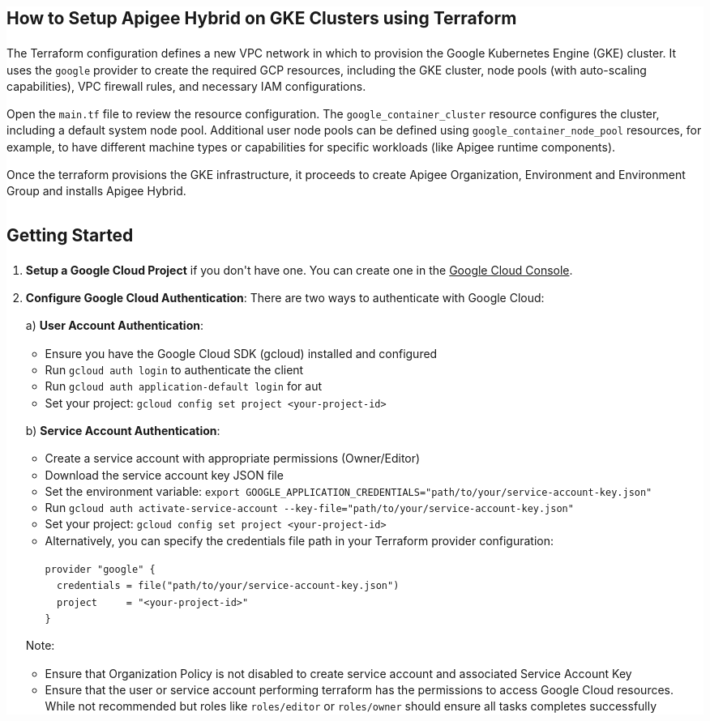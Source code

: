 ## How to Setup Apigee Hybrid on GKE Clusters using Terraform

The Terraform configuration defines a new VPC network in which to provision the Google Kubernetes Engine (GKE) cluster. It uses the `google` provider to create the required GCP resources, including the GKE cluster, node pools (with auto-scaling capabilities), VPC firewall rules, and necessary IAM configurations.

Open the `main.tf` file to review the resource configuration. The `google_container_cluster` resource configures the cluster, including a default system node pool. Additional user node pools can be defined using `google_container_node_pool` resources, for example, to have different machine types or capabilities for specific workloads (like Apigee runtime components).

Once the terraform provisions the GKE infrastructure, it proceeds to create Apigee Organization, Environment and Environment Group and installs Apigee Hybrid.

## Getting Started

1. **Setup a Google Cloud Project** if you don't have one. You can create one in the [Google Cloud Console](https://console.cloud.google.com/).

2. **Configure Google Cloud Authentication**:
   There are two ways to authenticate with Google Cloud:

   a) **User Account Authentication**:
   * Ensure you have the Google Cloud SDK (gcloud) installed and configured
   * Run `gcloud auth login` to authenticate the client
   * Run `gcloud auth application-default login` for aut
   * Set your project: `gcloud config set project <your-project-id>`

   b) **Service Account Authentication**:
   * Create a service account with appropriate permissions (Owner/Editor)
   * Download the service account key JSON file
   * Set the environment variable: `export GOOGLE_APPLICATION_CREDENTIALS="path/to/your/service-account-key.json"`
   * Run `gcloud auth activate-service-account --key-file="path/to/your/service-account-key.json"`
   * Set your project: `gcloud config set project <your-project-id>`
   * Alternatively, you can specify the credentials file path in your Terraform provider configuration:
     ```hcl
     provider "google" {
       credentials = file("path/to/your/service-account-key.json")
       project     = "<your-project-id>"
     }
     ```

   Note: 
   * Ensure that Organization Policy is not disabled to create service account and associated Service Account Key
   * Ensure that the user or service account performing terraform has the permissions to access Google Cloud resources. While not recommended but roles like `roles/editor` or `roles/owner` should ensure all tasks completes successfully
